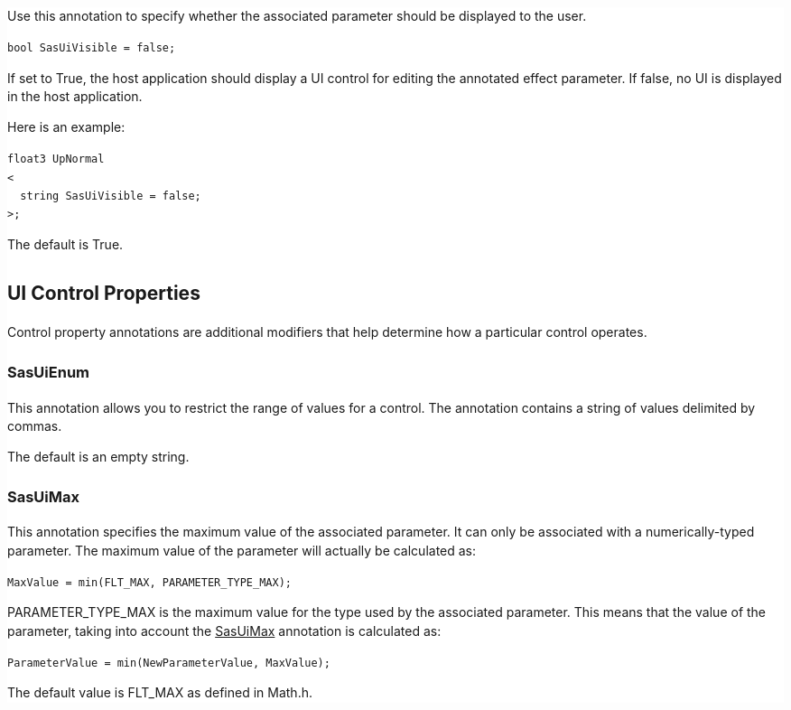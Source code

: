 Use this annotation to specify whether the associated parameter should be displayed to the user.


```
bool SasUiVisible = false;
```



If set to True, the host application should display a UI control for editing the annotated effect parameter. If false, no UI is displayed in the host application.

Here is an example:


```
float3 UpNormal
<
  string SasUiVisible = false;
>;
```



The default is True.

## UI Control Properties

Control property annotations are additional modifiers that help determine how a particular control operates.

### SasUiEnum

This annotation allows you to restrict the range of values for a control. The annotation contains a string of values delimited by commas.

The default is an empty string.

### SasUiMax

This annotation specifies the maximum value of the associated parameter. It can only be associated with a numerically-typed parameter. The maximum value of the parameter will actually be calculated as:


```
MaxValue = min(FLT_MAX, PARAMETER_TYPE_MAX);
```



PARAMETER\_TYPE\_MAX is the maximum value for the type used by the associated parameter. This means that the value of the parameter, taking into account the [SasUiMax](#sasuimax) annotation is calculated as:


```
ParameterValue = min(NewParameterValue, MaxValue);
```



The default value is FLT\_MAX as defined in Math.h.
